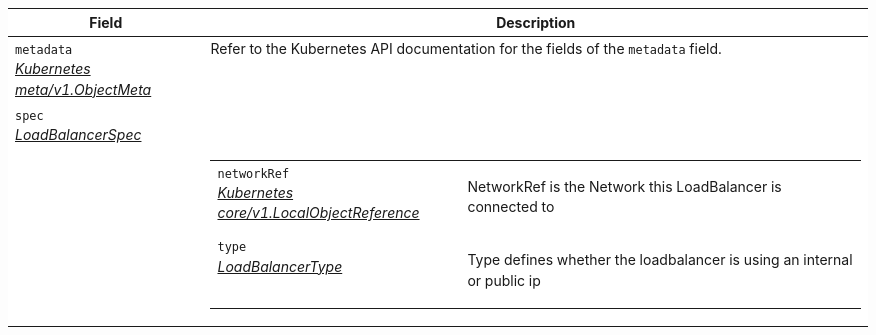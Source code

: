 </div>
<table>
<thead>
<tr>
<th>Field</th>
<th>Description</th>
</tr>
</thead>
<tbody>
<tr>
<td>
<code>metadata</code><br/>
<em>
<a href="https://kubernetes.io/docs/reference/generated/kubernetes-api/v1.27/#objectmeta-v1-meta">
Kubernetes meta/v1.ObjectMeta
</a>
</em>
</td>
<td>
Refer to the Kubernetes API documentation for the fields of the
<code>metadata</code> field.
</td>
</tr>
<tr>
<td>
<code>spec</code><br/>
<em>
<a href="#networking.metalnet.onmetal.de/v1alpha1.LoadBalancerSpec">
LoadBalancerSpec
</a>
</em>
</td>
<td>
<br/>
<br/>
<table>
<tr>
<td>
<code>networkRef</code><br/>
<em>
<a href="https://kubernetes.io/docs/reference/generated/kubernetes-api/v1.27/#localobjectreference-v1-core">
Kubernetes core/v1.LocalObjectReference
</a>
</em>
</td>
<td>
<p>NetworkRef is the Network this LoadBalancer is connected to</p>
</td>
</tr>
<tr>
<td>
<code>type</code><br/>
<em>
<a href="#networking.metalnet.onmetal.de/v1alpha1.LoadBalancerType">
LoadBalancerType
</a>
</em>
</td>
<td>
<p>Type defines whether the loadbalancer is using an internal or public ip</p>
</td>
</tr>
<tr>